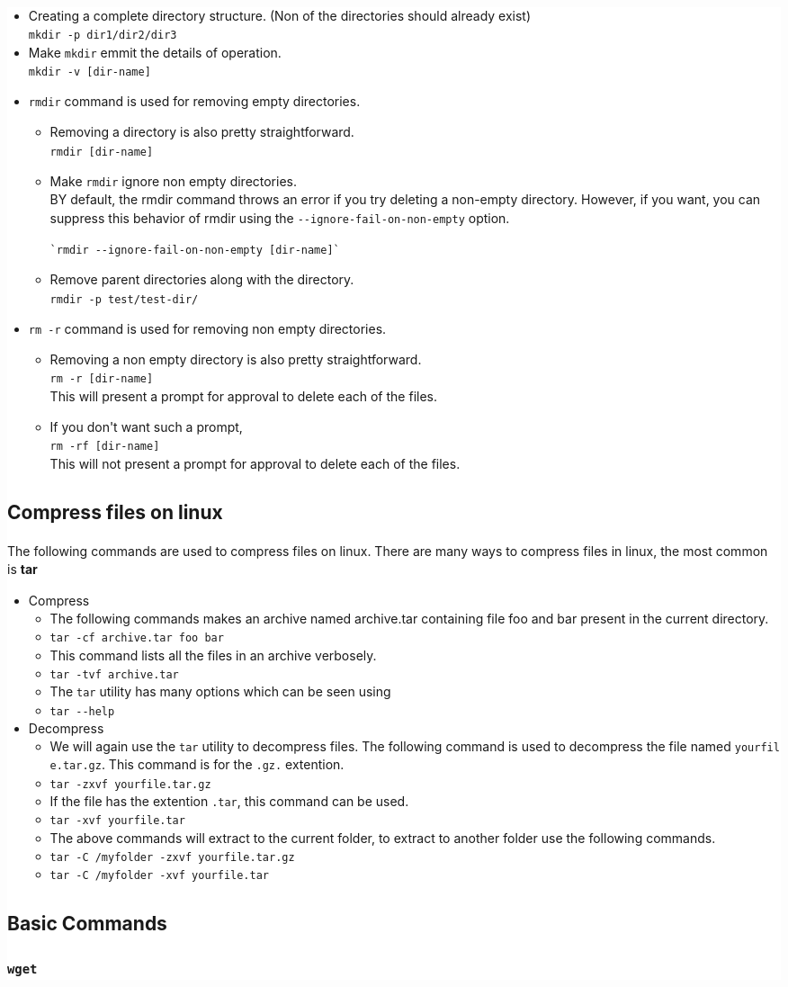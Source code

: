    - Creating a complete directory structure. (Non of the directories should already exist)   
         `mkdir -p dir1/dir2/dir3`
   - Make `mkdir` emmit the details of operation.    
          `mkdir -v [dir-name]`
          
* `rmdir` command is used for removing empty directories.
  - Removing a directory is also pretty straightforward.  
        `rmdir [dir-name]`  
    
   - Make `rmdir` ignore non empty directories.  
        BY default, the rmdir command throws an error if you try deleting a non-empty directory. However, if you want, you can suppress this behavior of rmdir using the `--ignore-fail-on-non-empty` option.
        
         `rmdir --ignore-fail-on-non-empty [dir-name]`
   - Remove parent directories along with the directory.    
          `rmdir -p test/test-dir/`
        
* `rm -r` command is used for removing non empty directories.
  - Removing a non empty directory is also pretty straightforward.  
        `rm -r [dir-name]`  
        This will present a prompt for approval to delete each of the files. 
        
  - If you don't want such a prompt,  
        `rm -rf [dir-name]`  
        This will not present a prompt for approval to delete each of the files.

## Compress files on linux

The following commands are used to compress files on linux. There are many ways to compress files in linux, the most common is **tar**

* Compress
  - The following commands makes an archive named archive.tar containing file foo and bar present in the current directory.
  - ```tar -cf archive.tar foo bar```
  - This command lists all the files in an archive verbosely.
  - ```tar -tvf archive.tar```
  - The `tar` utility has many options which can be seen using
  - ```tar --help```
* Decompress
  - We will again use the `tar` utility to decompress files. The following command is used to decompress the file named `yourfile.tar.gz`. This command is for the `.gz.` extention.
  - ```tar -zxvf yourfile.tar.gz```
  - If the file has the extention `.tar`, this command can be used.
  - ```tar -xvf yourfile.tar```
  - The above commands will extract to the current folder, to extract to another folder use the following commands.
  - ```tar -C /myfolder -zxvf yourfile.tar.gz```
  - ```tar -C /myfolder -xvf yourfile.tar```

## Basic Commands

  ### `wget`
  